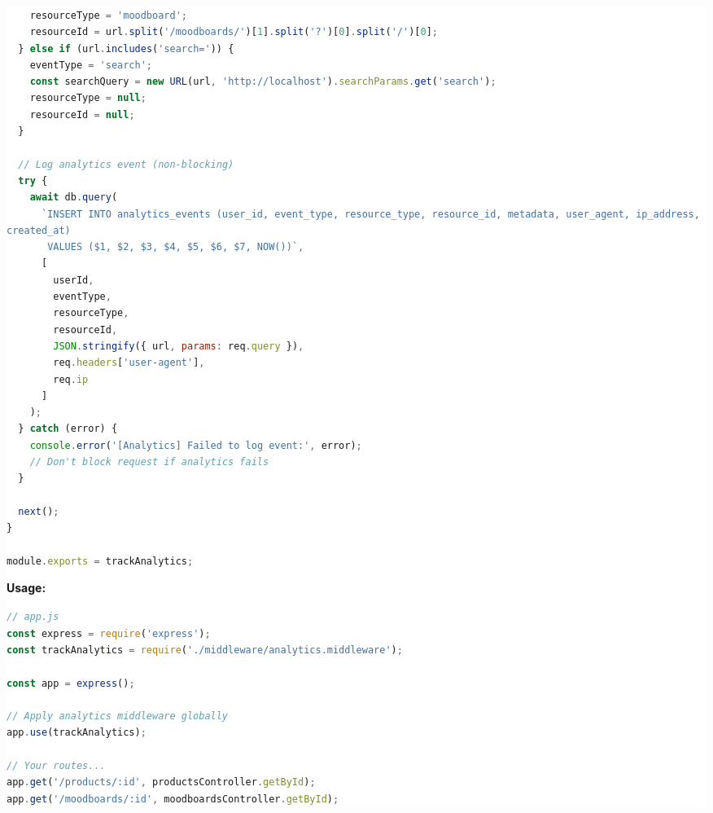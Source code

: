 ```javascript
    resourceType = 'moodboard';
    resourceId = url.split('/moodboards/')[1].split('?')[0].split('/')[0];
  } else if (url.includes('search=')) {
    eventType = 'search';
    const searchQuery = new URL(url, 'http://localhost').searchParams.get('search');
    resourceType = null;
    resourceId = null;
  }

  // Log analytics event (non-blocking)
  try {
    await db.query(
      `INSERT INTO analytics_events (user_id, event_type, resource_type, resource_id, metadata, user_agent, ip_address, created_at)
       VALUES ($1, $2, $3, $4, $5, $6, $7, NOW())`,
      [
        userId,
        eventType,
        resourceType,
        resourceId,
        JSON.stringify({ url, params: req.query }),
        req.headers['user-agent'],
        req.ip
      ]
    );
  } catch (error) {
    console.error('[Analytics] Failed to log event:', error);
    // Don't block request if analytics fails
  }

  next();
}

module.exports = trackAnalytics;
```

**Usage:**
```javascript
// app.js
const express = require('express');
const trackAnalytics = require('./middleware/analytics.middleware');

const app = express();

// Apply analytics middleware globally
app.use(trackAnalytics);

// Your routes...
app.get('/products/:id', productsController.getById);
app.get('/moodboards/:id', moodboardsController.getById);
```
